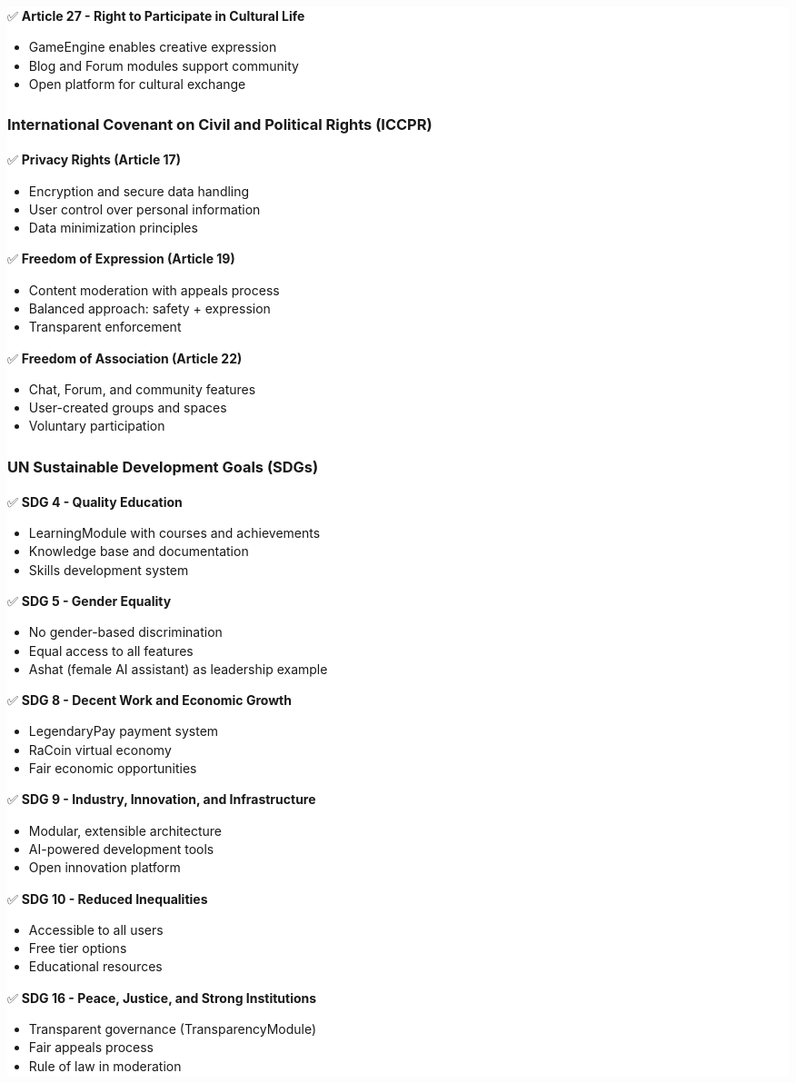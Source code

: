 ✅ **Article 27 - Right to Participate in Cultural Life**
- GameEngine enables creative expression
- Blog and Forum modules support community
- Open platform for cultural exchange

### International Covenant on Civil and Political Rights (ICCPR)

✅ **Privacy Rights (Article 17)**
- Encryption and secure data handling
- User control over personal information
- Data minimization principles

✅ **Freedom of Expression (Article 19)**
- Content moderation with appeals process
- Balanced approach: safety + expression
- Transparent enforcement

✅ **Freedom of Association (Article 22)**
- Chat, Forum, and community features
- User-created groups and spaces
- Voluntary participation

### UN Sustainable Development Goals (SDGs)

✅ **SDG 4 - Quality Education**
- LearningModule with courses and achievements
- Knowledge base and documentation
- Skills development system

✅ **SDG 5 - Gender Equality**
- No gender-based discrimination
- Equal access to all features
- Ashat (female AI assistant) as leadership example

✅ **SDG 8 - Decent Work and Economic Growth**
- LegendaryPay payment system
- RaCoin virtual economy
- Fair economic opportunities

✅ **SDG 9 - Industry, Innovation, and Infrastructure**
- Modular, extensible architecture
- AI-powered development tools
- Open innovation platform

✅ **SDG 10 - Reduced Inequalities**
- Accessible to all users
- Free tier options
- Educational resources

✅ **SDG 16 - Peace, Justice, and Strong Institutions**
- Transparent governance (TransparencyModule)
- Fair appeals process
- Rule of law in moderation
